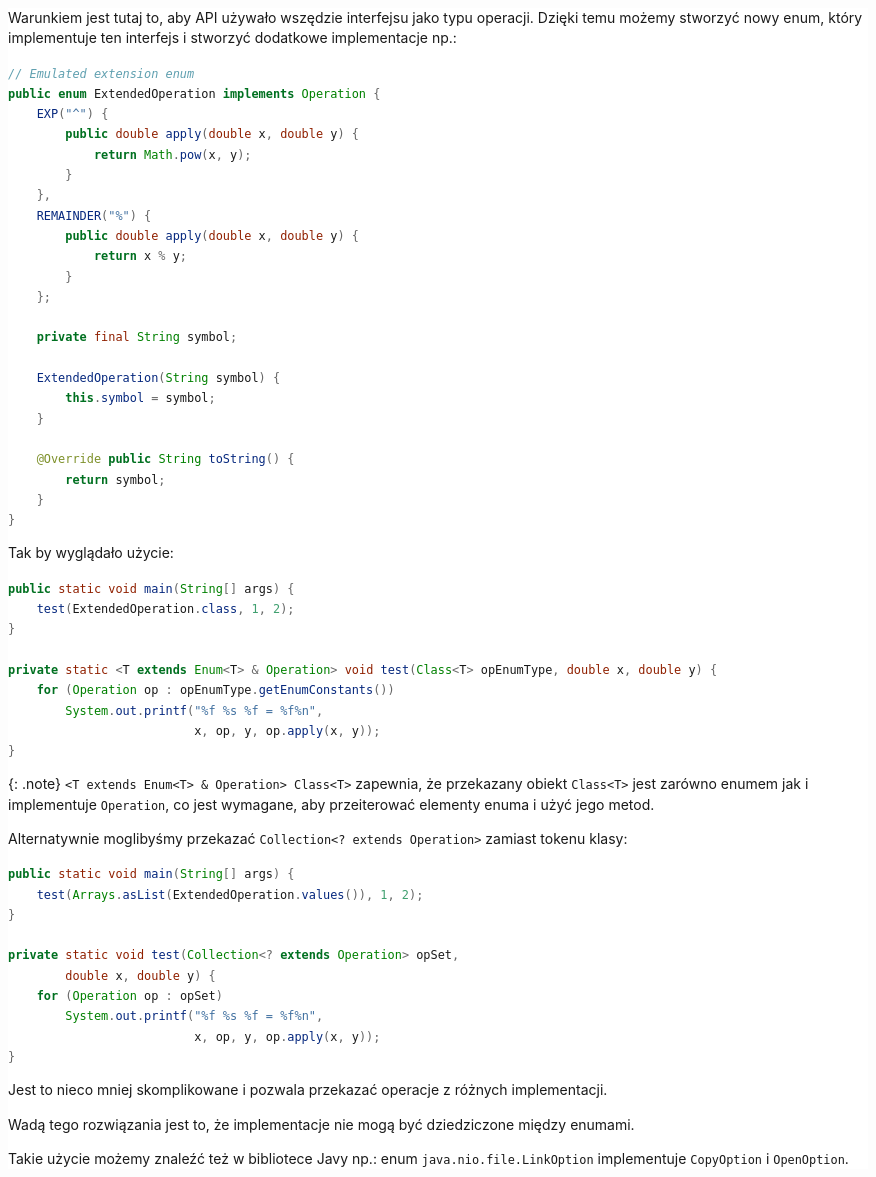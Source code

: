Warunkiem jest tutaj to, aby API używało wszędzie interfejsu jako typu operacji. Dzięki temu możemy stworzyć nowy enum, który implementuje ten interfejs i stworzyć dodatkowe implementacje np.:

```java
// Emulated extension enum
public enum ExtendedOperation implements Operation {
    EXP("^") {
        public double apply(double x, double y) {
            return Math.pow(x, y);
        }
    },
    REMAINDER("%") {
        public double apply(double x, double y) {
            return x % y;
        }
    };

    private final String symbol;

    ExtendedOperation(String symbol) {
        this.symbol = symbol;
    }

    @Override public String toString() {
        return symbol;
    }
}
```

Tak by wyglądało użycie:

```java
public static void main(String[] args) {
    test(ExtendedOperation.class, 1, 2);
}

private static <T extends Enum<T> & Operation> void test(Class<T> opEnumType, double x, double y) {
    for (Operation op : opEnumType.getEnumConstants())
        System.out.printf("%f %s %f = %f%n",
                          x, op, y, op.apply(x, y));
}
```

{: .note}
`<T extends Enum<T> & Operation> Class<T>` zapewnia, że przekazany obiekt `Class<T>` jest zarówno enumem jak i implementuje `Operation`, co jest wymagane, aby przeiterować elementy enuma i użyć jego metod.

Alternatywnie moglibyśmy przekazać `Collection<? extends Operation>` zamiast tokenu klasy:

```java
public static void main(String[] args) {
    test(Arrays.asList(ExtendedOperation.values()), 1, 2);
}

private static void test(Collection<? extends Operation> opSet,
        double x, double y) {
    for (Operation op : opSet)
        System.out.printf("%f %s %f = %f%n",
                          x, op, y, op.apply(x, y));
}
```
Jest to nieco mniej skomplikowane i pozwala przekazać operacje z różnych implementacji.

Wadą tego rozwiązania jest to, że implementacje nie mogą być dziedziczone między enumami.

Takie użycie możemy znaleźć też w bibliotece Javy np.: enum `java.nio.file.LinkOption` implementuje `CopyOption` i `OpenOption`.